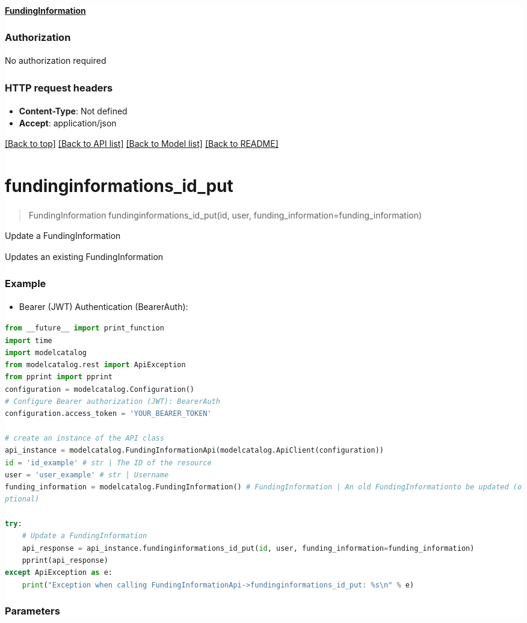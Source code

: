 [**FundingInformation**](FundingInformation.md)

### Authorization

No authorization required

### HTTP request headers

 - **Content-Type**: Not defined
 - **Accept**: application/json

[[Back to top]](#) [[Back to API list]](../README.md#documentation-for-api-endpoints) [[Back to Model list]](../README.md#documentation-for-models) [[Back to README]](../README.md)

# **fundinginformations_id_put**
> FundingInformation fundinginformations_id_put(id, user, funding_information=funding_information)

Update a FundingInformation

Updates an existing FundingInformation

### Example

* Bearer (JWT) Authentication (BearerAuth):
```python
from __future__ import print_function
import time
import modelcatalog
from modelcatalog.rest import ApiException
from pprint import pprint
configuration = modelcatalog.Configuration()
# Configure Bearer authorization (JWT): BearerAuth
configuration.access_token = 'YOUR_BEARER_TOKEN'

# create an instance of the API class
api_instance = modelcatalog.FundingInformationApi(modelcatalog.ApiClient(configuration))
id = 'id_example' # str | The ID of the resource
user = 'user_example' # str | Username
funding_information = modelcatalog.FundingInformation() # FundingInformation | An old FundingInformationto be updated (optional)

try:
    # Update a FundingInformation
    api_response = api_instance.fundinginformations_id_put(id, user, funding_information=funding_information)
    pprint(api_response)
except ApiException as e:
    print("Exception when calling FundingInformationApi->fundinginformations_id_put: %s\n" % e)
```

### Parameters
